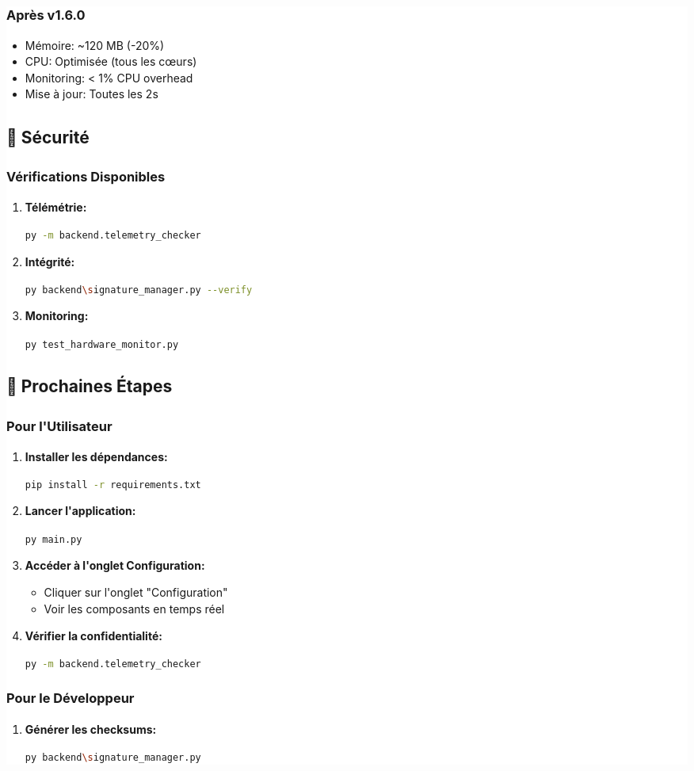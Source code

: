 ### Après v1.6.0
- Mémoire: ~120 MB (-20%)
- CPU: Optimisée (tous les cœurs)
- Monitoring: < 1% CPU overhead
- Mise à jour: Toutes les 2s

## 🔐 Sécurité

### Vérifications Disponibles

1. **Télémétrie:**
   ```bash
   py -m backend.telemetry_checker
   ```

2. **Intégrité:**
   ```bash
   py backend\signature_manager.py --verify
   ```

3. **Monitoring:**
   ```bash
   py test_hardware_monitor.py
   ```

## 🚀 Prochaines Étapes

### Pour l'Utilisateur

1. **Installer les dépendances:**
   ```bash
   pip install -r requirements.txt
   ```

2. **Lancer l'application:**
   ```bash
   py main.py
   ```

3. **Accéder à l'onglet Configuration:**
   - Cliquer sur l'onglet "Configuration"
   - Voir les composants en temps réel

4. **Vérifier la confidentialité:**
   ```bash
   py -m backend.telemetry_checker
   ```

### Pour le Développeur

1. **Générer les checksums:**
   ```bash
   py backend\signature_manager.py
   ```
